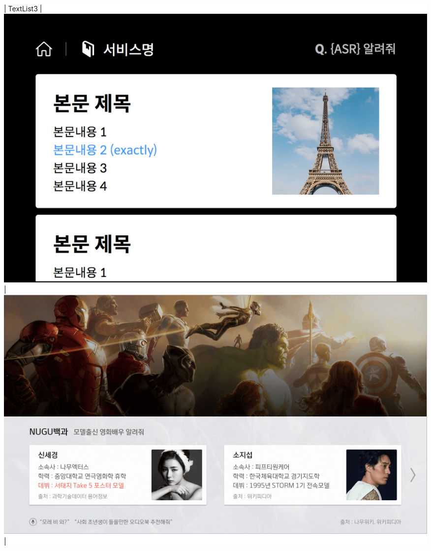 |  TextList3 | ![](../../../../.gitbook/assets/display-interface-17.png) | ![](../../../../.gitbook/assets/display-interface-18.png) |